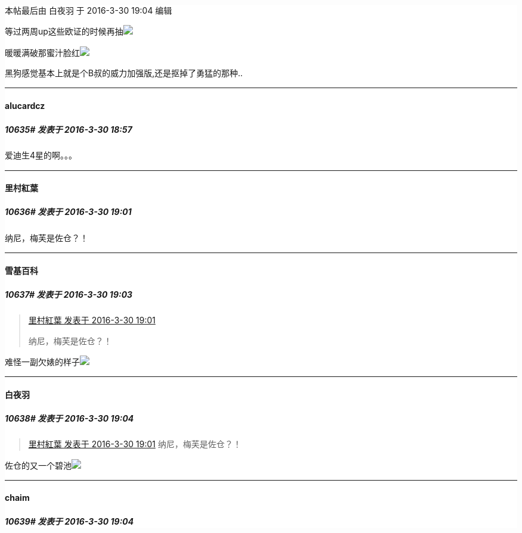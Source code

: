 
 本帖最后由 白夜羽 于 2016-3-30 19:04 编辑 

等过两周up这些欧证的时候再抽<img src="https://static.saraba1st.com/image/smiley/face/91.gif" referrerpolicy="no-referrer">


暖暖满破那蜜汁脸红<img src="https://static.saraba1st.com/image/smiley/face/158.jpg" referrerpolicy="no-referrer"> 


黑狗感觉基本上就是个B叔的威力加强版,还是抠掉了勇猛的那种..


*****

####  alucardcz  
##### 10635#       发表于 2016-3-30 18:57


爱迪生4星的啊。。。


*****

####  里村紅葉  
##### 10636#       发表于 2016-3-30 19:01


纳尼，梅芙是佐仓？！


*****

####  雪基百科  
##### 10637#       发表于 2016-3-30 19:03


<blockquote><a href="httphttps://bbs.saraba1st.com/2b/forum.php?mod=redirect&amp;goto=findpost&amp;pid=31993208&amp;ptid=1085254" target="_blank">里村紅葉 发表于 2016-3-30 19:01</a>

纳尼，梅芙是佐仓？！</blockquote>
难怪一副欠婊的样子<img src="https://static.saraba1st.com/image/smiley/face/91.gif" referrerpolicy="no-referrer">


*****

####  白夜羽  
##### 10638#       发表于 2016-3-30 19:04


<blockquote><a href="httphttps://bbs.saraba1st.com/2b/forum.php?mod=redirect&amp;amp;goto=findpost&amp;amp;pid=31993208&amp;amp;ptid=1085254" target="_blank">里村紅葉 发表于 2016-3-30 19:01</a>
纳尼，梅芙是佐仓？！</blockquote>
佐仓的又一个碧池<img src="https://static.saraba1st.com/image/smiley/face/34.gif" referrerpolicy="no-referrer">


*****

####  chaim  
##### 10639#       发表于 2016-3-30 19:04
